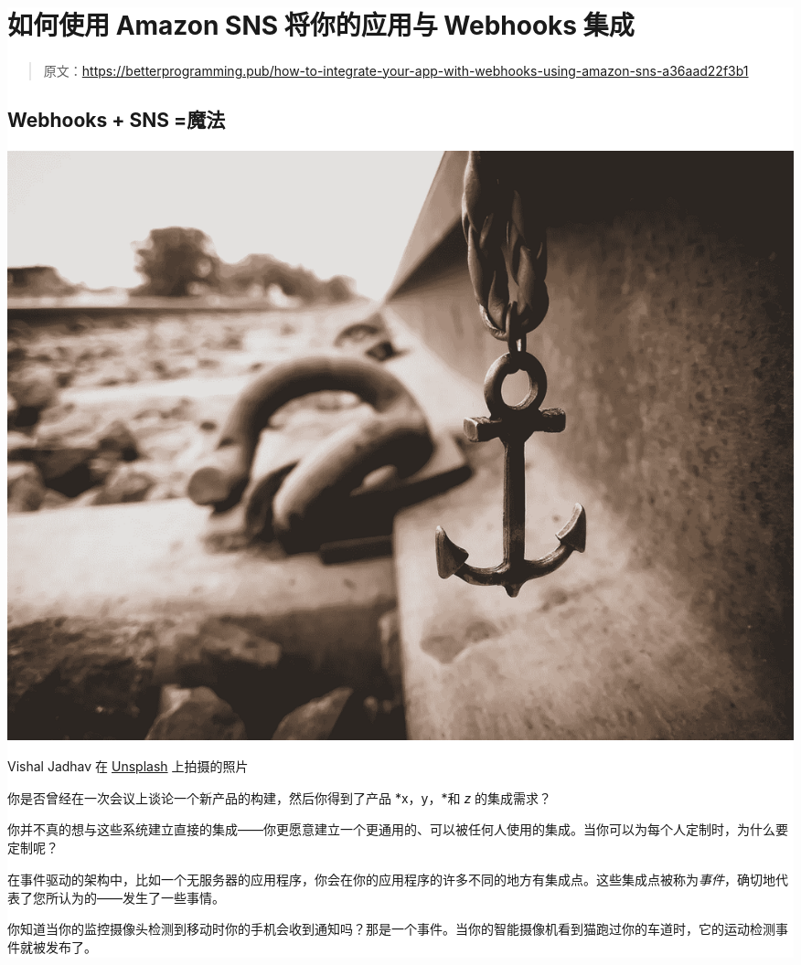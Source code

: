 # 如何使用 Amazon SNS 将你的应用与 Webhooks 集成

> 原文：<https://betterprogramming.pub/how-to-integrate-your-app-with-webhooks-using-amazon-sns-a36aad22f3b1>

## Webhooks + SNS =魔法

![](img/feb13b2f804d5814a9f8f6f4d84c993b.png)

Vishal Jadhav 在 [Unsplash](https://unsplash.com/s/photos/hook?utm_source=unsplash&utm_medium=referral&utm_content=creditCopyText) 上拍摄的照片

你是否曾经在一次会议上谈论一个新产品的构建，然后你得到了产品 *x，y，*和 *z* 的集成需求？

你并不真的想与这些系统建立直接的集成——你更愿意建立一个更通用的、可以被任何人使用的集成。当你可以为每个人定制时，为什么要定制呢？

在事件驱动的架构中，比如一个无服务器的应用程序，你会在你的应用程序的许多不同的地方有集成点。这些集成点被称为*事件*，确切地代表了您所认为的——发生了一些事情。

你知道当你的监控摄像头检测到移动时你的手机会收到通知吗？那是一个事件。当你的智能摄像机看到猫跑过你的车道时，它的运动检测事件就被发布了。
